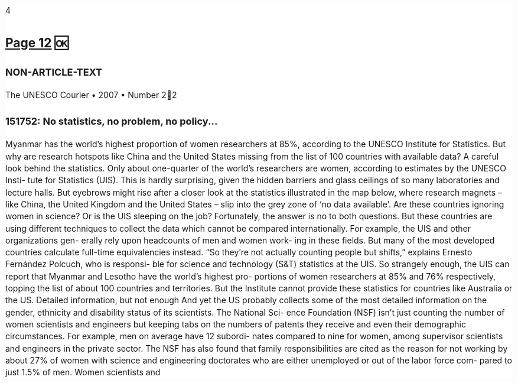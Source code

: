 4
## [Page 12](https://demo.humlab.umu.se/courier/151580eng.pdf#page=12) 🆗
### NON-ARTICLE-TEXT
The UNESCO Courier • 2007 • Number 22

### 151752: No statistics, no problem, no policy...
Myanmar has the world’s highest 
proportion of women researchers at 85%, 
according to the UNESCO Institute for 
Statistics. But why are research hotspots 
like China and the United States missing 
from the list of 100 countries with 
available data? A careful look behind the 
statistics.
Only about one-quarter of the world’s researchers are 
women, according to estimates by the UNESCO Insti-
tute for Statistics (UIS). This is hardly surprising, 
given the hidden barriers and glass ceilings of so 
many laboratories and lecture halls. 
But eyebrows might rise after a closer look at the 
statistics illustrated in the map below, where research 
magnets – like China, the United Kingdom and the 
United States – slip into the grey zone of ‘no data 
available’. 
Are these countries ignoring women in science? Or 
is the UIS sleeping on the job? Fortunately, the 
answer is no to both questions. But these countries 
are using different techniques to collect the data 
which cannot be compared internationally. 
For example, the UIS and other organizations gen-
erally rely upon headcounts of men and women work-
ing in these fields. But many of the most developed 
countries calculate full-time equivalencies instead. 
“So they’re not actually counting people but shifts,” 
explains Ernesto Fernández Polcuch, who is responsi-
ble for science and technology (S&T) statistics at 
the UIS. 
So strangely enough, the UIS can report that 
Myanmar and Lesotho have the world’s highest pro-
portions of women researchers at 85% and 76% 
respectively, topping the list of about 100 countries 
and territories. But the Institute cannot provide 
these statistics for countries like Australia or the US.
Detailed information, but not 
enough
And yet the US probably collects some of the most 
detailed information on the gender, ethnicity and 
disability status of its scientists. The National Sci-
ence Foundation (NSF) isn’t just counting the number 
of women scientists and engineers but keeping tabs 
on the numbers of patents they receive and even 
their demographic circumstances. 
For example, men on average have 12 subordi-
nates compared to nine for women, among supervisor 
scientists and engineers in the private sector. The 
NSF has also found that family responsibilities are 
cited as the reason for not working by about 27% of 
women with science and engineering doctorates who 
are either unemployed or out of the labor force com-
pared to just 1.5% of men. Women scientists and 